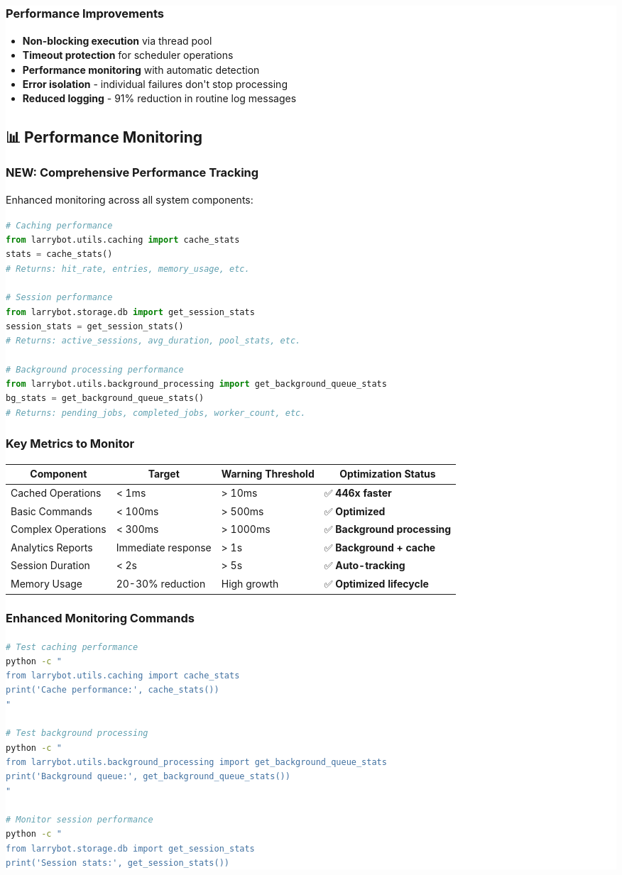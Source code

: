 ### Performance Improvements
- **Non-blocking execution** via thread pool
- **Timeout protection** for scheduler operations
- **Performance monitoring** with automatic detection
- **Error isolation** - individual failures don't stop processing
- **Reduced logging** - 91% reduction in routine log messages

## 📊 Performance Monitoring

### **NEW: Comprehensive Performance Tracking**

Enhanced monitoring across all system components:

```python
# Caching performance
from larrybot.utils.caching import cache_stats
stats = cache_stats()
# Returns: hit_rate, entries, memory_usage, etc.

# Session performance
from larrybot.storage.db import get_session_stats
session_stats = get_session_stats()
# Returns: active_sessions, avg_duration, pool_stats, etc.

# Background processing performance
from larrybot.utils.background_processing import get_background_queue_stats
bg_stats = get_background_queue_stats()
# Returns: pending_jobs, completed_jobs, worker_count, etc.
```

### Key Metrics to Monitor

| Component | Target | Warning Threshold | Optimization Status |
|-----------|--------|-------------------|-------------------|
| Cached Operations | < 1ms | > 10ms | ✅ **446x faster** |
| Basic Commands | < 100ms | > 500ms | ✅ **Optimized** |
| Complex Operations | < 300ms | > 1000ms | ✅ **Background processing** |
| Analytics Reports | Immediate response | > 1s | ✅ **Background + cache** |
| Session Duration | < 2s | > 5s | ✅ **Auto-tracking** |
| Memory Usage | 20-30% reduction | High growth | ✅ **Optimized lifecycle** |

### Enhanced Monitoring Commands

```bash
# Test caching performance
python -c "
from larrybot.utils.caching import cache_stats
print('Cache performance:', cache_stats())
"

# Test background processing
python -c "
from larrybot.utils.background_processing import get_background_queue_stats
print('Background queue:', get_background_queue_stats())
"

# Monitor session performance  
python -c "
from larrybot.storage.db import get_session_stats
print('Session stats:', get_session_stats())
```